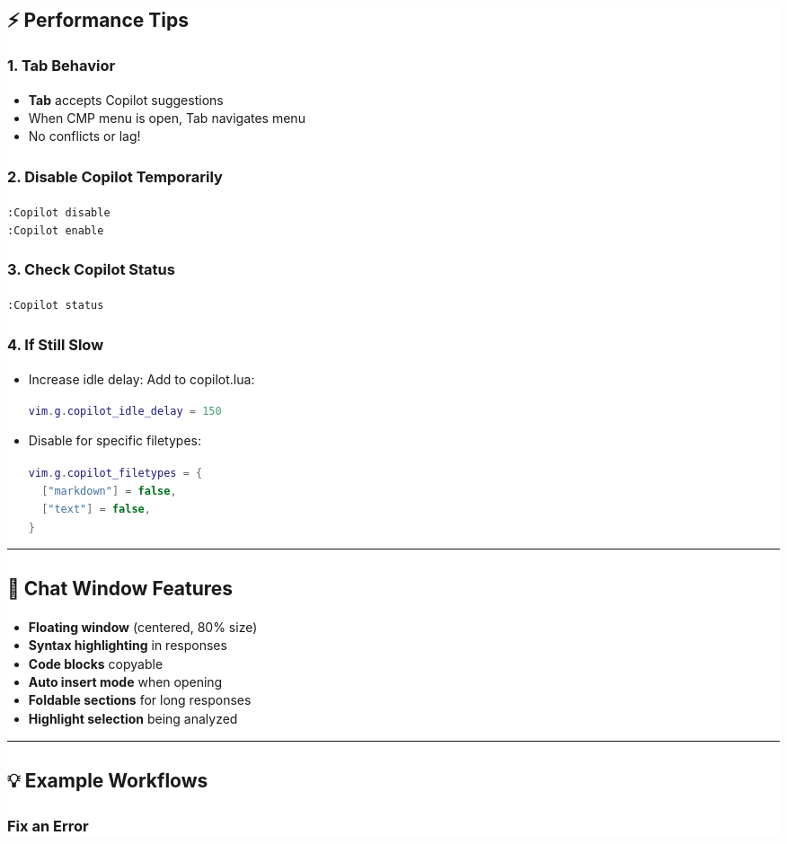 
## ⚡ Performance Tips

### 1. **Tab Behavior**

- **Tab** accepts Copilot suggestions
- When CMP menu is open, Tab navigates menu
- No conflicts or lag!

### 2. **Disable Copilot Temporarily**

```vim
:Copilot disable
:Copilot enable
```

### 3. **Check Copilot Status**

```vim
:Copilot status
```

### 4. **If Still Slow**

- Increase idle delay: Add to copilot.lua:
  ```lua
  vim.g.copilot_idle_delay = 150
  ```
- Disable for specific filetypes:
  ```lua
  vim.g.copilot_filetypes = {
    ["markdown"] = false,
    ["text"] = false,
  }
  ```

---

## 🎯 Chat Window Features

- **Floating window** (centered, 80% size)
- **Syntax highlighting** in responses
- **Code blocks** copyable
- **Auto insert mode** when opening
- **Foldable sections** for long responses
- **Highlight selection** being analyzed

---

## 💡 Example Workflows

### Fix an Error
